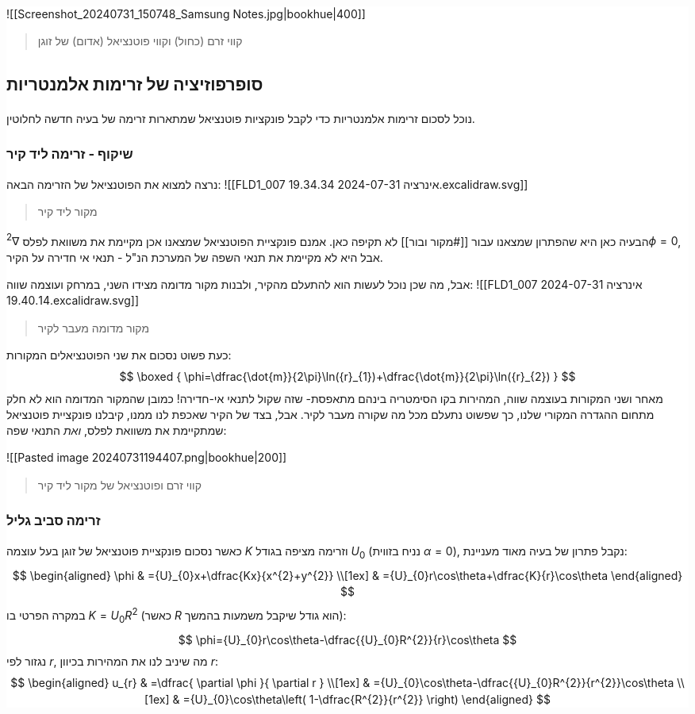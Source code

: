 ![[Screenshot_20240731_150748_Samsung Notes.jpg|bookhue|400]]
>קווי זרם (כחול) וקווי פוטנציאל (אדום) של זוגן


## סופרפוזיציה של זרימות אלמנטריות
נוכל לסכום זרימות אלמנטריות כדי לקבל פונקציות פוטנציאל שמתארות זרימה של בעיה חדשה לחלוטין. 

### שיקוף - זרימה ליד קיר
נרצה למצוא את הפוטנציאל של הזרימה הבאה:
![[FLD1_007 אינרציה 2024-07-31 19.34.34.excalidraw.svg]]
>מקור ליד קיר

הבעיה כאן היא שהפתרון שמצאנו עבור [[#מקור ובור]] לא תקיפה כאן. אמנם פונקציית הפוטנציאל שמצאנו אכן מקיימת את משוואת לפלס $\nabla ^{2}\phi=0$, אבל היא לא מקיימת את תנאי השפה של המערכת הנ"ל - תנאי אי חדירה על הקיר.

אבל, מה שכן נוכל לעשות הוא להתעלם מהקיר, ולבנות מקור מדומה מצידו השני, במרחק ועוצמה שווה:
![[FLD1_007 אינרציה 2024-07-31 19.40.14.excalidraw.svg]]
>מקור מדומה מעבר לקיר

כעת פשוט נסכום את שני הפוטנציאלים המקורות:
$$
\boxed {
\phi=\dfrac{\dot{m}}{2\pi}\ln({r}_{1})+\dfrac{\dot{m}}{2\pi}\ln({r}_{2})
 }
$$
מאחר ושני המקורות בעוצמה שווה, המהירות בקו הסימטריה בינהם מתאפסת- שזה שקול לתנאי אי-חדירה!
כמובן שהמקור המדומה הוא לא חלק מתחום ההגדרה המקורי שלנו, כך שפשוט נתעלם מכל מה שקורה מעבר לקיר. אבל, בצד של הקיר שאכפת לנו ממנו, קיבלנו פונקציית פוטנציאל שמתקיימת את משוואת לפלס, *ואת* התנאי שפה:

![[Pasted image 20240731194407.png|bookhue|200]]
>קווי זרם ופוטנציאל של מקור ליד קיר

### זרימה סביב גליל

כאשר נסכום פונקציית פוטנציאל של זוגן בעל עוצמה $K$ וזרימה מציפה בגודל ${U}_{0}$ (נניח בזווית $\alpha=0$), נקבל פתרון של בעיה מאוד מעניינת:
$$
\begin{aligned}
\phi & ={U}_{0}x+\dfrac{Kx}{x^{2}+y^{2}} \\[1ex]
 & ={U}_{0}r\cos\theta+\dfrac{K}{r}\cos\theta
\end{aligned}
$$
במקרה הפרטי בו $K={U}_{0}R^{2}$ (כאשר $R$ הוא גודל שיקבל משמעות בהמשך):
$$
\phi={U}_{0}r\cos\theta-\dfrac{{U}_{0}R^{2}}{r}\cos\theta
$$
נגזור לפי $r$, מה שיניב לנו את המהירות בכיוון $r$:
$$
\begin{aligned}
u_{r} & =\dfrac{ \partial \phi }{ \partial r }  \\[1ex]
 & ={U}_{0}\cos\theta-\dfrac{{U}_{0}R^{2}}{r^{2}}\cos\theta \\[1ex]
 & ={U}_{0}\cos\theta\left( 1-\dfrac{R^{2}}{r^{2}} \right)
\end{aligned}
$$
